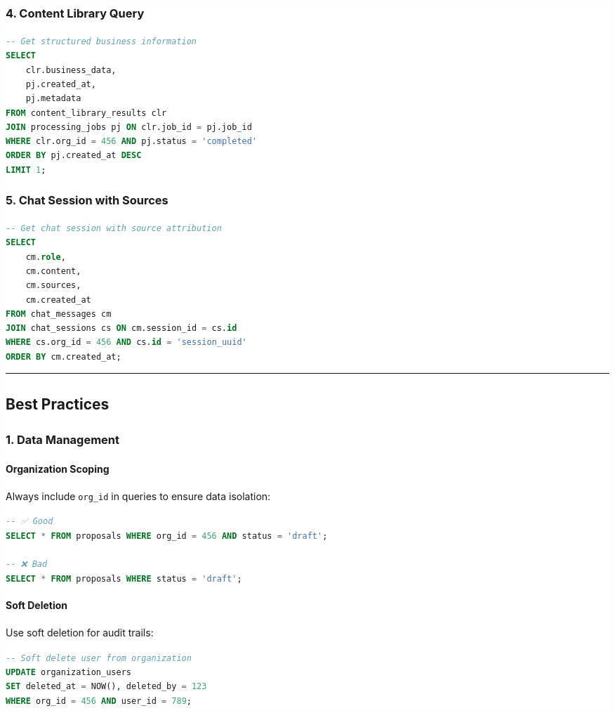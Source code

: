 ### 4. Content Library Query

```sql
-- Get structured business information
SELECT 
    clr.business_data,
    pj.created_at,
    pj.metadata
FROM content_library_results clr
JOIN processing_jobs pj ON clr.job_id = pj.job_id
WHERE clr.org_id = 456 AND pj.status = 'completed'
ORDER BY pj.created_at DESC
LIMIT 1;
```

### 5. Chat Session with Sources

```sql
-- Get chat session with source attribution
SELECT 
    cm.role,
    cm.content,
    cm.sources,
    cm.created_at
FROM chat_messages cm
JOIN chat_sessions cs ON cm.session_id = cs.id
WHERE cs.org_id = 456 AND cs.id = 'session_uuid'
ORDER BY cm.created_at;
```

---

## Best Practices

### 1. Data Management

#### Organization Scoping
Always include `org_id` in queries to ensure data isolation:
```sql
-- ✅ Good
SELECT * FROM proposals WHERE org_id = 456 AND status = 'draft';

-- ❌ Bad
SELECT * FROM proposals WHERE status = 'draft';
```

#### Soft Deletion
Use soft deletion for audit trails:
```sql
-- Soft delete user from organization
UPDATE organization_users 
SET deleted_at = NOW(), deleted_by = 123 
WHERE org_id = 456 AND user_id = 789;
```
